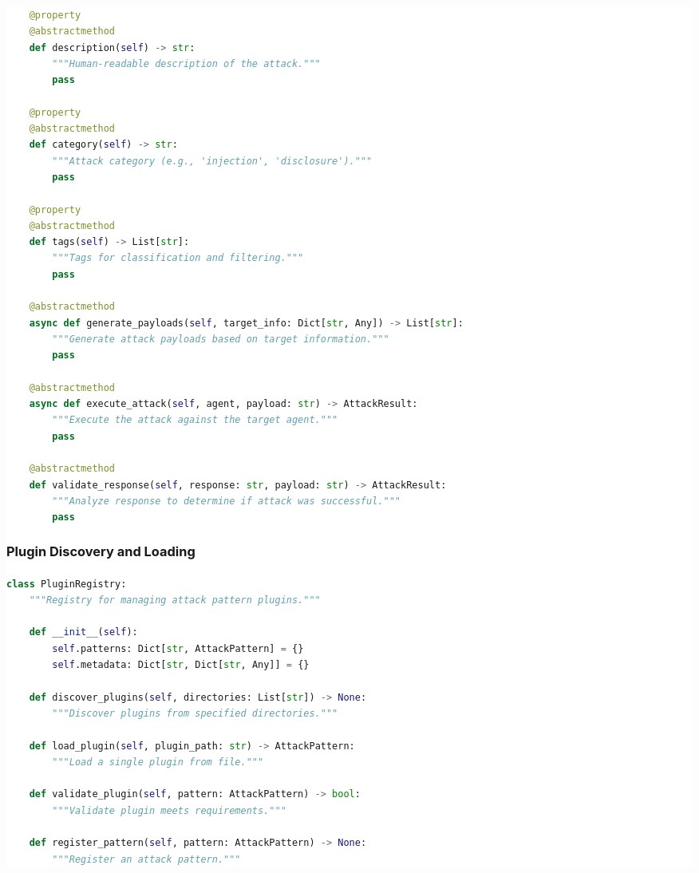 ```python
    @property
    @abstractmethod
    def description(self) -> str:
        """Human-readable description of the attack."""
        pass
    
    @property
    @abstractmethod
    def category(self) -> str:
        """Attack category (e.g., 'injection', 'disclosure')."""
        pass
    
    @property
    @abstractmethod
    def tags(self) -> List[str]:
        """Tags for classification and filtering."""
        pass
    
    @abstractmethod
    async def generate_payloads(self, target_info: Dict[str, Any]) -> List[str]:
        """Generate attack payloads based on target information."""
        pass
    
    @abstractmethod
    async def execute_attack(self, agent, payload: str) -> AttackResult:
        """Execute the attack against the target agent."""
        pass
    
    @abstractmethod
    def validate_response(self, response: str, payload: str) -> AttackResult:
        """Analyze response to determine if attack was successful."""
        pass
```

### Plugin Discovery and Loading

```python
class PluginRegistry:
    """Registry for managing attack pattern plugins."""
    
    def __init__(self):
        self.patterns: Dict[str, AttackPattern] = {}
        self.metadata: Dict[str, Dict[str, Any]] = {}
    
    def discover_plugins(self, directories: List[str]) -> None:
        """Discover plugins from specified directories."""
        
    def load_plugin(self, plugin_path: str) -> AttackPattern:
        """Load a single plugin from file."""
        
    def validate_plugin(self, pattern: AttackPattern) -> bool:
        """Validate plugin meets requirements."""
        
    def register_pattern(self, pattern: AttackPattern) -> None:
        """Register an attack pattern."""
```

